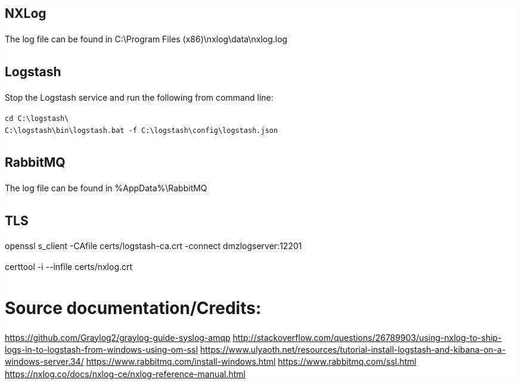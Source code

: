 ## NXLog

The log file can be found in C:\Program Files (x86)\nxlog\data\nxlog.log

## Logstash

Stop the Logstash service and run the following from command line:

```
cd C:\logstash\
C:\logstash\bin\logstash.bat -f C:\logstash\config\logstash.json
```

## RabbitMQ

The log file can be found in %AppData%\RabbitMQ

## TLS

openssl s_client -CAfile certs/logstash-ca.crt -connect dmzlogserver:12201

certtool -i --infile certs/nxlog.crt



# Source documentation/Credits:

https://github.com/Graylog2/graylog-guide-syslog-amqp
http://stackoverflow.com/questions/26789903/using-nxlog-to-ship-logs-in-to-logstash-from-windows-using-om-ssl
https://www.ulyaoth.net/resources/tutorial-install-logstash-and-kibana-on-a-windows-server.34/
https://www.rabbitmq.com/install-windows.html
https://www.rabbitmq.com/ssl.html
https://nxlog.co/docs/nxlog-ce/nxlog-reference-manual.html


